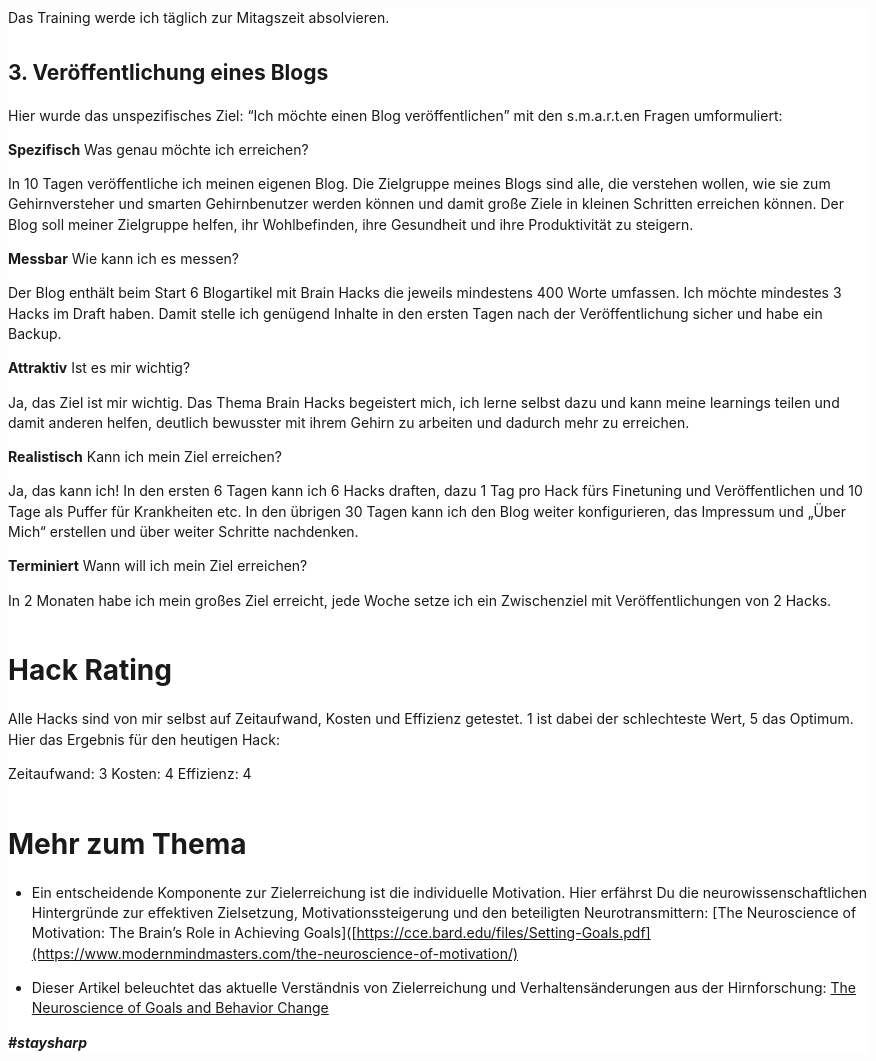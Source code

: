Das Training werde ich täglich zur Mitagszeit absolvieren.


## 3. Veröffentlichung eines Blogs
Hier wurde das unspezifisches Ziel: “Ich möchte einen Blog veröffentlichen” mit den s.m.a.r.t.en Fragen umformuliert:

**Spezifisch**
Was genau möchte ich erreichen?

In 10 Tagen veröffentliche ich meinen eigenen Blog. Die Zielgruppe meines Blogs sind alle, die verstehen wollen, wie sie zum Gehirnversteher und smarten Gehirnbenutzer werden können und damit große Ziele in kleinen Schritten erreichen können. Der Blog soll meiner Zielgruppe helfen, ihr Wohlbefinden, ihre Gesundheit und ihre Produktivität zu steigern.

**Messbar**
Wie kann ich es messen?

Der Blog enthält beim Start 6 Blogartikel mit Brain Hacks die jeweils mindestens 400 Worte umfassen. Ich möchte mindestes 3 Hacks im Draft haben. Damit stelle ich genügend Inhalte in den ersten Tagen nach der Veröffentlichung sicher und habe ein Backup.

**Attraktiv**
Ist es mir wichtig?

Ja, das Ziel ist mir wichtig. Das Thema Brain Hacks begeistert mich, ich lerne selbst dazu und kann meine learnings teilen und damit anderen helfen, deutlich bewusster mit ihrem Gehirn zu arbeiten und dadurch mehr zu erreichen.

**Realistisch**
Kann ich mein Ziel erreichen?

Ja, das kann ich! In den ersten 6 Tagen kann ich 6 Hacks draften, dazu 1 Tag pro Hack fürs Finetuning und Veröffentlichen und 10 Tage als Puffer für Krankheiten etc. In den übrigen 30 Tagen kann ich den Blog weiter konfigurieren, das Impressum und „Über Mich“ erstellen und über weiter Schritte nachdenken.

**Terminiert**
Wann will ich mein Ziel erreichen?

In 2 Monaten habe ich mein großes Ziel erreicht, jede Woche setze ich ein Zwischenziel mit Veröffentlichungen von 2 Hacks.

# Hack Rating
Alle Hacks sind von mir selbst auf Zeitaufwand, Kosten und Effizienz getestet. 1 ist dabei der schlechteste Wert, 5 das Optimum. Hier das Ergebnis für den heutigen Hack:

Zeitaufwand: 3
Kosten: 4
Effizienz: 4

# Mehr zum Thema
- Ein entscheidende Komponente zur Zielerreichung ist die individuelle Motivation. Hier erfährst Du die neurowissenschaftlichen Hintergründe zur effektiven Zielsetzung, Motivationssteigerung und den beteiligten Neurotransmittern: [The Neuroscience of Motivation: The Brain’s Role in Achieving Goals]([https://cce.bard.edu/files/Setting-Goals.pdf](https://www.modernmindmasters.com/the-neuroscience-of-motivation/)

- Dieser Artikel beleuchtet das aktuelle Verständnis von Zielerreichung und Verhaltensänderungen aus der Hirnforschung: [The Neuroscience of Goals and Behavior Change](https://www.ncbi.nlm.nih.gov/pmc/articles/PMC5854216/)

**_#staysharp_**



